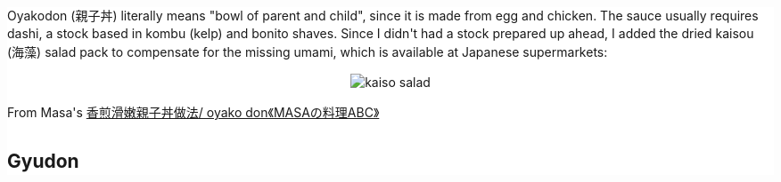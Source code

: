 Oyakodon (親子丼) literally means "bowl of parent and child", since it is made
from egg and chicken. The sauce usually requires dashi, a stock based in
kombu (kelp) and bonito shaves. Since I didn't had a stock prepared up ahead,
I added the dried kaisou (海藻) salad pack to compensate for the missing umami,
which is available at Japanese supermarkets:

<div align=center>

![kaiso salad](https://cf.shopee.tw/file/64718145a77290cc5f11d6c0b5a3dec1)
</div>

From Masa's [香煎滑嫩親子丼做法/ oyako don《MASAの料理ABC》](https://youtu.be/EiCNYPBZ6As)

## Gyudon

<div align=center>
